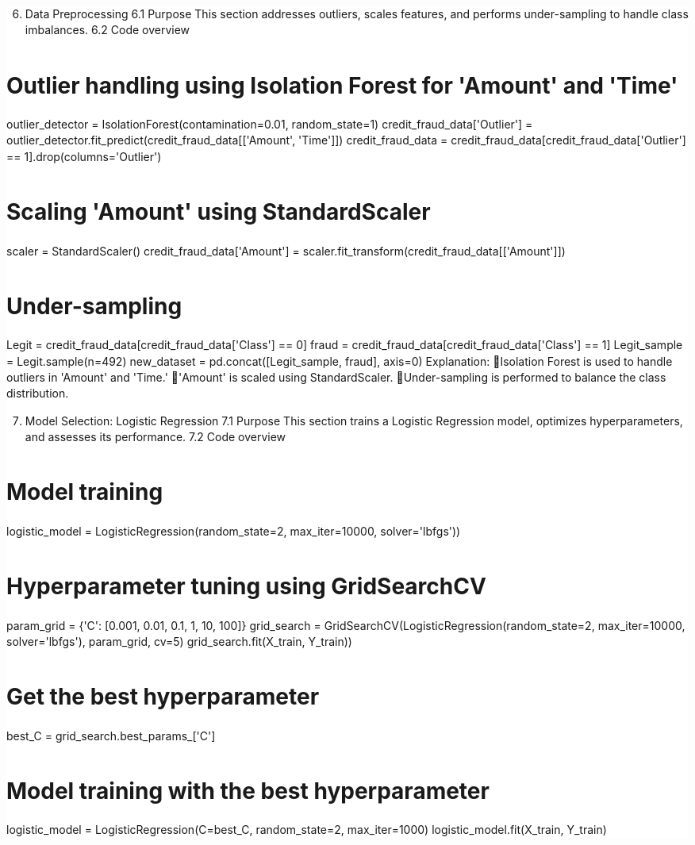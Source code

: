 6. Data Preprocessing
6.1 Purpose
This section addresses outliers, scales features, and performs under-sampling to handle class imbalances.
6.2 Code overview
# Outlier handling using Isolation Forest for 'Amount' and 'Time'
outlier_detector = IsolationForest(contamination=0.01, random_state=1)
credit_fraud_data['Outlier'] = outlier_detector.fit_predict(credit_fraud_data[['Amount', 'Time']])
credit_fraud_data = credit_fraud_data[credit_fraud_data['Outlier'] == 1].drop(columns='Outlier')
# Scaling 'Amount' using StandardScaler
scaler = StandardScaler()
credit_fraud_data['Amount'] = scaler.fit_transform(credit_fraud_data[['Amount']])
# Under-sampling
Legit = credit_fraud_data[credit_fraud_data['Class'] == 0]
fraud = credit_fraud_data[credit_fraud_data['Class'] == 1]
Legit_sample = Legit.sample(n=492)
new_dataset = pd.concat([Legit_sample, fraud], axis=0)
Explanation:
Isolation Forest is used to handle outliers in 'Amount' and 'Time.'
'Amount' is scaled using StandardScaler.
Under-sampling is performed to balance the class distribution.

7. Model Selection: Logistic Regression
7.1 Purpose
This section trains a Logistic Regression model, optimizes hyperparameters, and assesses its performance.
7.2 Code overview
# Model training
logistic_model = LogisticRegression(random_state=2, max_iter=10000, solver='lbfgs'))

# Hyperparameter tuning using GridSearchCV
param_grid = {'C': [0.001, 0.01, 0.1, 1, 10, 100]}
grid_search = GridSearchCV(LogisticRegression(random_state=2, max_iter=10000, solver='lbfgs'), param_grid, cv=5)
grid_search.fit(X_train, Y_train))

# Get the best hyperparameter
best_C = grid_search.best_params_['C']

# Model training with the best hyperparameter
logistic_model = LogisticRegression(C=best_C, random_state=2, max_iter=1000)
logistic_model.fit(X_train, Y_train)
